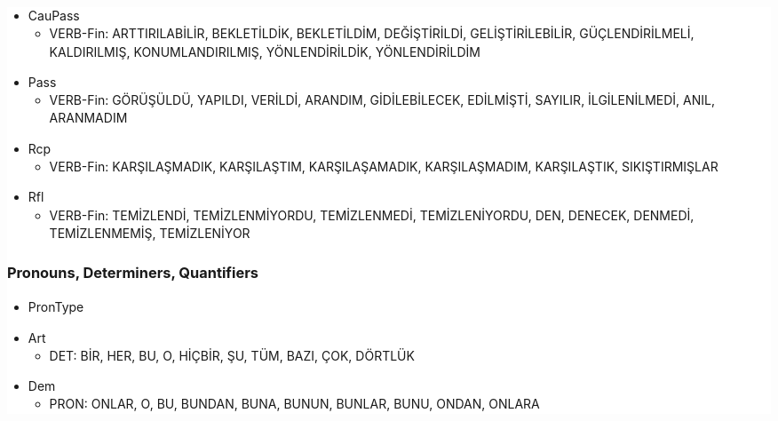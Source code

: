 <ul>
  <li>CauPass
    <ul>
      <li>VERB-Fin: ARTTIRILABİLİR, BEKLETİLDİK, BEKLETİLDİM, DEĞİŞTİRİLDİ, GELİŞTİRİLEBİLİR, GÜÇLENDİRİLMELİ, KALDIRILMIŞ, KONUMLANDIRILMIŞ, YÖNLENDİRİLDİK, YÖNLENDİRİLDİM</li>
    </ul>
  </li>
</ul>

<ul>
  <li>Pass
    <ul>
      <li>VERB-Fin: GÖRÜŞÜLDÜ, YAPILDI, VERİLDİ, ARANDIM, GİDİLEBİLECEK, EDİLMİŞTİ, SAYILIR, İLGİLENİLMEDİ, ANIL, ARANMADIM</li>
    </ul>
  </li>
</ul>

<ul>
  <li>Rcp
    <ul>
      <li>VERB-Fin: KARŞILAŞMADIK, KARŞILAŞTIM, KARŞILAŞAMADIK, KARŞILAŞMADIM, KARŞILAŞTIK, SIKIŞTIRMIŞLAR</li>
    </ul>
  </li>
</ul>

<ul>
  <li>Rfl
    <ul>
      <li>VERB-Fin: TEMİZLENDİ, TEMİZLENMİYORDU, TEMİZLENMEDİ, TEMİZLENİYORDU, DEN, DENECEK, DENMEDİ, TEMİZLENMEMİŞ, TEMİZLENİYOR</li>
    </ul>
  </li>
</ul>


<h3>Pronouns, Determiners, Quantifiers</h3>


<ul>
  <li><a>PronType</a></li>
</ul>

<ul>
  <li>Art
    <ul>
      <li>DET: BİR, HER, BU, O, HİÇBİR, ŞU, TÜM, BAZI, ÇOK, DÖRTLÜK</li>
    </ul>
  </li>
</ul>

<ul>
  <li>Dem
    <ul>
      <li>PRON: ONLAR, O, BU, BUNDAN, BUNA, BUNUN, BUNLAR, BUNU, ONDAN, ONLARA</li>
    </ul>
  </li>
</ul>
